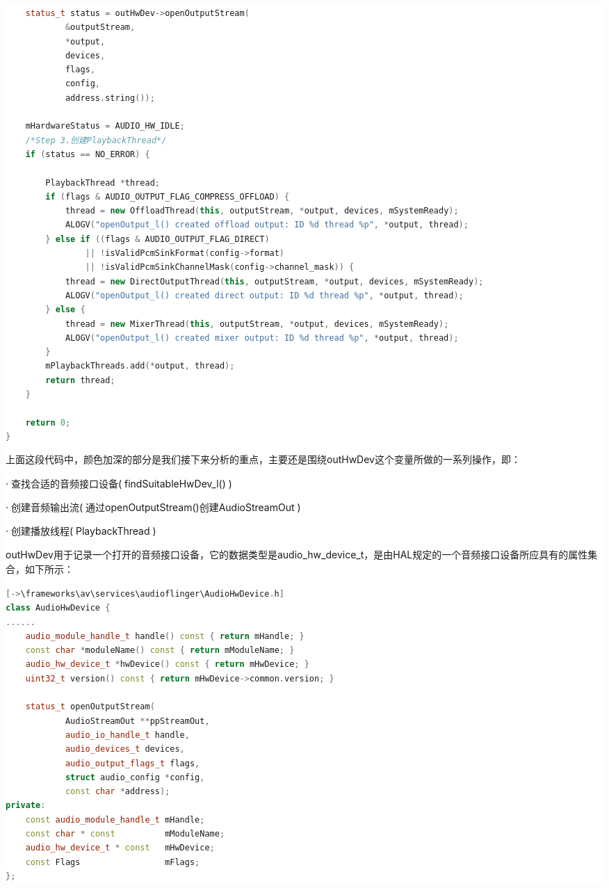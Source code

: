 ``` cpp
    status_t status = outHwDev->openOutputStream(
            &outputStream,
            *output,
            devices,
            flags,
            config,
            address.string());

    mHardwareStatus = AUDIO_HW_IDLE;
    /*Step 3.创建PlaybackThread*/
    if (status == NO_ERROR) {

        PlaybackThread *thread;
        if (flags & AUDIO_OUTPUT_FLAG_COMPRESS_OFFLOAD) {
            thread = new OffloadThread(this, outputStream, *output, devices, mSystemReady);
            ALOGV("openOutput_l() created offload output: ID %d thread %p", *output, thread);
        } else if ((flags & AUDIO_OUTPUT_FLAG_DIRECT)
                || !isValidPcmSinkFormat(config->format)
                || !isValidPcmSinkChannelMask(config->channel_mask)) {
            thread = new DirectOutputThread(this, outputStream, *output, devices, mSystemReady);
            ALOGV("openOutput_l() created direct output: ID %d thread %p", *output, thread);
        } else {
            thread = new MixerThread(this, outputStream, *output, devices, mSystemReady);
            ALOGV("openOutput_l() created mixer output: ID %d thread %p", *output, thread);
        }
        mPlaybackThreads.add(*output, thread);
        return thread;
    }

    return 0;
}

```

上面这段代码中，颜色加深的部分是我们接下来分析的重点，主要还是围绕outHwDev这个变量所做的一系列操作，即：

·        查找合适的音频接口设备( findSuitableHwDev_l() )

·        创建音频输出流( 通过openOutputStream()创建AudioStreamOut )

·        创建播放线程( PlaybackThread )

outHwDev用于记录一个打开的音频接口设备，它的数据类型是audio_hw_device_t，是由HAL规定的一个音频接口设备所应具有的属性集合，如下所示：

``` cpp 
[->\frameworks\av\services\audioflinger\AudioHwDevice.h]
class AudioHwDevice {
......
    audio_module_handle_t handle() const { return mHandle; }
    const char *moduleName() const { return mModuleName; }
    audio_hw_device_t *hwDevice() const { return mHwDevice; }
    uint32_t version() const { return mHwDevice->common.version; }
    
    status_t openOutputStream(
            AudioStreamOut **ppStreamOut,
            audio_io_handle_t handle,
            audio_devices_t devices,
            audio_output_flags_t flags,
            struct audio_config *config,
            const char *address);
private:
    const audio_module_handle_t mHandle;
    const char * const          mModuleName;
    audio_hw_device_t * const   mHwDevice;
    const Flags                 mFlags;
};
```
